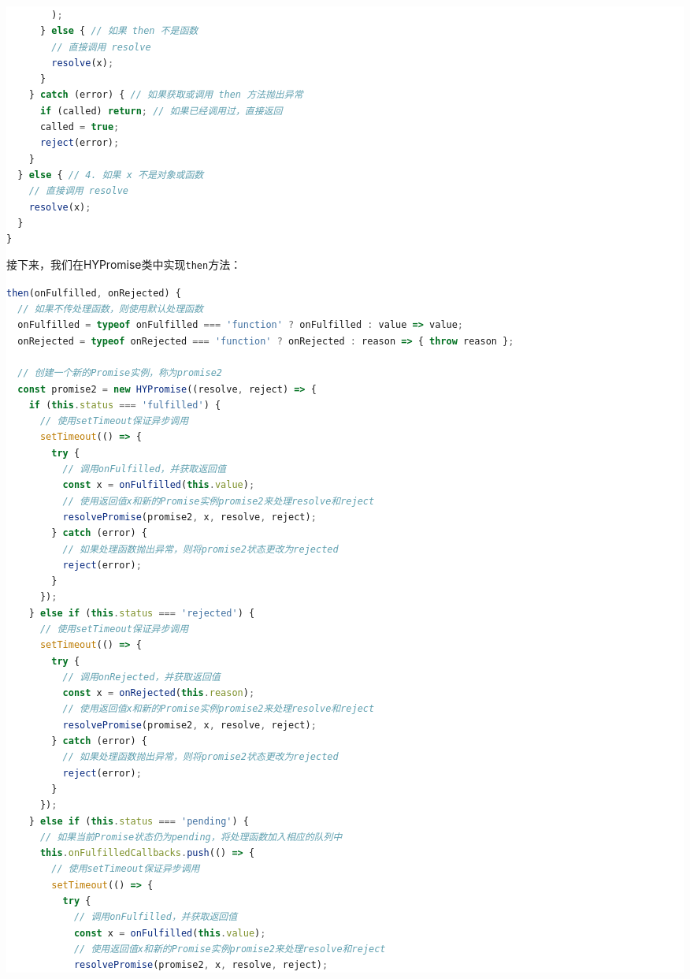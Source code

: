 ```javascript
        );
      } else { // 如果 then 不是函数
        // 直接调用 resolve
        resolve(x);
      }
    } catch (error) { // 如果获取或调用 then 方法抛出异常
      if (called) return; // 如果已经调用过，直接返回
      called = true;
      reject(error);
    }
  } else { // 4. 如果 x 不是对象或函数
    // 直接调用 resolve
    resolve(x);
  }
}
```



接下来，我们在HYPromise类中实现`then`方法：

```js
then(onFulfilled, onRejected) {
  // 如果不传处理函数，则使用默认处理函数
  onFulfilled = typeof onFulfilled === 'function' ? onFulfilled : value => value;
  onRejected = typeof onRejected === 'function' ? onRejected : reason => { throw reason };

  // 创建一个新的Promise实例，称为promise2
  const promise2 = new HYPromise((resolve, reject) => {
    if (this.status === 'fulfilled') {
      // 使用setTimeout保证异步调用
      setTimeout(() => {
        try {
          // 调用onFulfilled，并获取返回值
          const x = onFulfilled(this.value);
          // 使用返回值x和新的Promise实例promise2来处理resolve和reject
          resolvePromise(promise2, x, resolve, reject);
        } catch (error) {
          // 如果处理函数抛出异常，则将promise2状态更改为rejected
          reject(error);
        }
      });
    } else if (this.status === 'rejected') {
      // 使用setTimeout保证异步调用
      setTimeout(() => {
        try {
          // 调用onRejected，并获取返回值
          const x = onRejected(this.reason);
          // 使用返回值x和新的Promise实例promise2来处理resolve和reject
          resolvePromise(promise2, x, resolve, reject);
        } catch (error) {
          // 如果处理函数抛出异常，则将promise2状态更改为rejected
          reject(error);
        }
      });
    } else if (this.status === 'pending') {
      // 如果当前Promise状态仍为pending，将处理函数加入相应的队列中
      this.onFulfilledCallbacks.push(() => {
        // 使用setTimeout保证异步调用
        setTimeout(() => {
          try {
            // 调用onFulfilled，并获取返回值
            const x = onFulfilled(this.value);
            // 使用返回值x和新的Promise实例promise2来处理resolve和reject
            resolvePromise(promise2, x, resolve, reject);
```